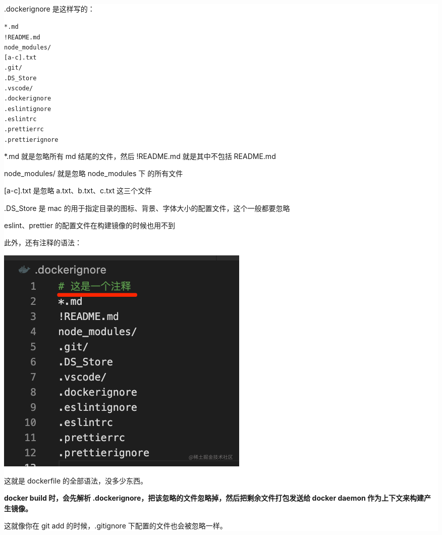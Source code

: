 .dockerignore 是这样写的：
```
*.md
!README.md
node_modules/
[a-c].txt
.git/
.DS_Store
.vscode/
.dockerignore
.eslintignore
.eslintrc
.prettierrc
.prettierignore
```
\*.md 就是忽略所有 md 结尾的文件，然后 !README.md 就是其中不包括 README.md

node\_modules/ 就是忽略 node\_modules 下 的所有文件

\[a-c].txt 是忽略 a.txt、b.txt、c.txt 这三个文件

.DS\_Store 是 mac 的用于指定目录的图标、背景、字体大小的配置文件，这个一般都要忽略

eslint、prettier 的配置文件在构建镜像的时候也用不到

此外，还有注释的语法：

![](./images/b86845fce26e79c2ba594299a0b85ed3.png )

这就是 dockerfile 的全部语法，没多少东西。

**docker build 时，会先解析 .dockerignore，把该忽略的文件忽略掉，然后把剩余文件打包发送给 docker daemon 作为上下文来构建产生镜像。**

这就像你在 git add 的时候，.gitignore 下配置的文件也会被忽略一样。
